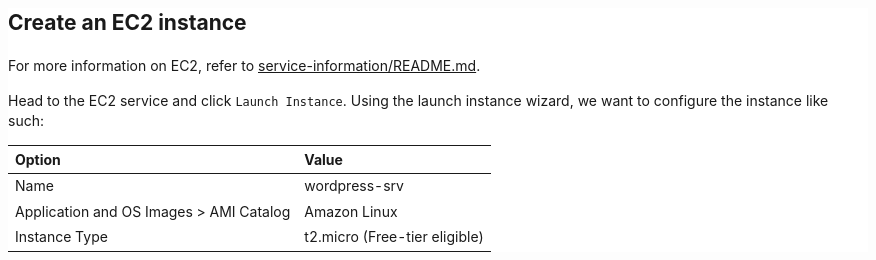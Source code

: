 
## Create an EC2 instance
For more information on EC2, refer to [service-information/README.md](../service-information/README.md#ec2).

Head to the EC2 service and click `Launch Instance`.
Using the launch instance wizard, we want to configure the instance like such:

|Option |Value |
|:------|:-----|
|Name| wordpress-srv|
|Application and OS Images > AMI Catalog | Amazon Linux |
|Instance Type | t2.micro (Free-tier eligible) |
